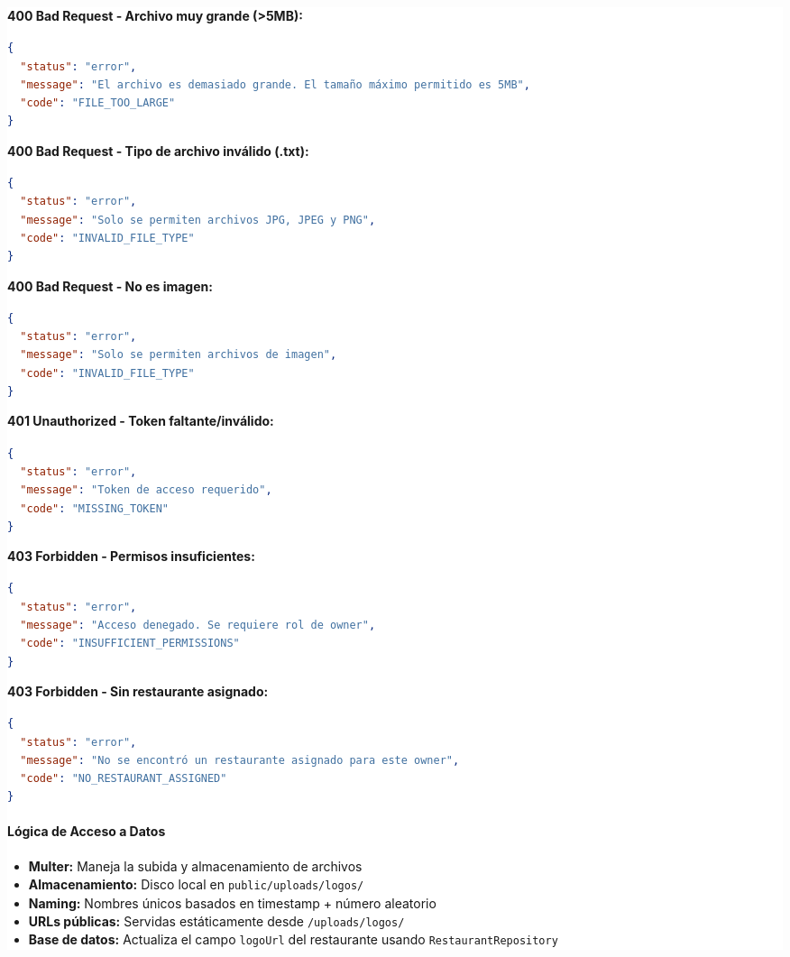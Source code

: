 **400 Bad Request - Archivo muy grande (>5MB):**
```json
{
  "status": "error",
  "message": "El archivo es demasiado grande. El tamaño máximo permitido es 5MB",
  "code": "FILE_TOO_LARGE"
}
```

**400 Bad Request - Tipo de archivo inválido (.txt):**
```json
{
  "status": "error",
  "message": "Solo se permiten archivos JPG, JPEG y PNG",
  "code": "INVALID_FILE_TYPE"
}
```

**400 Bad Request - No es imagen:**
```json
{
  "status": "error",
  "message": "Solo se permiten archivos de imagen",
  "code": "INVALID_FILE_TYPE"
}
```

**401 Unauthorized - Token faltante/inválido:**
```json
{
  "status": "error",
  "message": "Token de acceso requerido",
  "code": "MISSING_TOKEN"
}
```

**403 Forbidden - Permisos insuficientes:**
```json
{
  "status": "error",
  "message": "Acceso denegado. Se requiere rol de owner",
  "code": "INSUFFICIENT_PERMISSIONS"
}
```

**403 Forbidden - Sin restaurante asignado:**
```json
{
  "status": "error",
  "message": "No se encontró un restaurante asignado para este owner",
  "code": "NO_RESTAURANT_ASSIGNED"
}
```

#### Lógica de Acceso a Datos
- **Multer:** Maneja la subida y almacenamiento de archivos
- **Almacenamiento:** Disco local en `public/uploads/logos/`
- **Naming:** Nombres únicos basados en timestamp + número aleatorio
- **URLs públicas:** Servidas estáticamente desde `/uploads/logos/`
- **Base de datos:** Actualiza el campo `logoUrl` del restaurante usando `RestaurantRepository`
